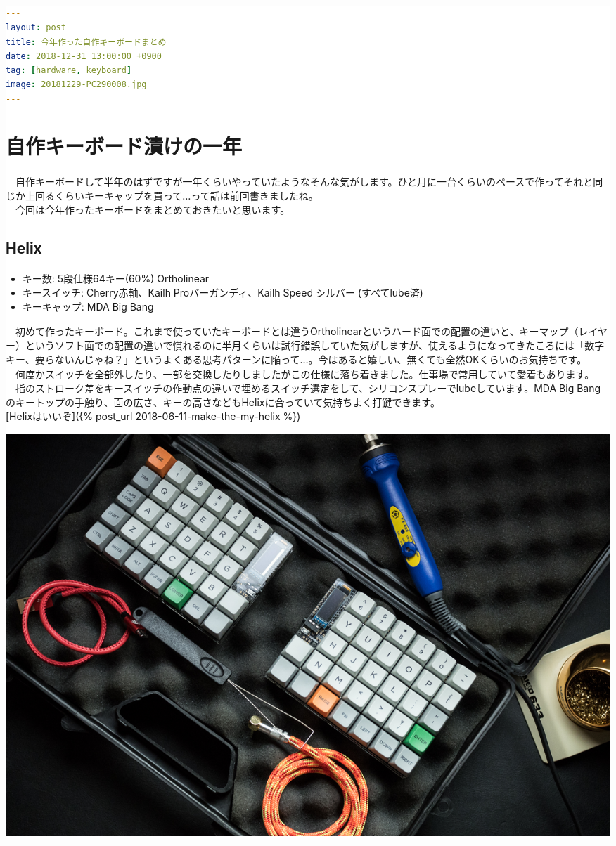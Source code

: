 ```yaml
---
layout: post
title: 今年作った自作キーボードまとめ
date: 2018-12-31 13:00:00 +0900
tag: [hardware, keyboard]
image: 20181229-PC290008.jpg
---
```


# 自作キーボード漬けの一年

　自作キーボードして半年のはずですが一年くらいやっていたようなそんな気がします。ひと月に一台くらいのペースで作ってそれと同じか上回るくらいキーキャップを買って…って話は前回書きましたね。  
　今回は今年作ったキーボードをまとめておきたいと思います。  

## Helix

* キー数: 5段仕様64キー(60%) Ortholinear
* キースイッチ: Cherry赤軸、Kailh Proバーガンディ、Kailh Speed シルバー (すべてlube済)
* キーキャップ: MDA Big Bang

　初めて作ったキーボード。これまで使っていたキーボードとは違うOrtholinearというハード面での配置の違いと、キーマップ（レイヤー）というソフト面での配置の違いで慣れるのに半月くらいは試行錯誤していた気がしますが、使えるようになってきたころには「数字キー、要らないんじゃね？」というよくある思考パターンに陥って…。今はあると嬉しい、無くても全然OKくらいのお気持ちです。  
　何度かスイッチを全部外したり、一部を交換したりしましたがこの仕様に落ち着きました。仕事場で常用していて愛着もあります。  
　指のストローク差をキースイッチの作動点の違いで埋めるスイッチ選定をして、シリコンスプレーでlubeしています。MDA Big Bangのキートップの手触り、面の広さ、キーの高さなどもHelixに合っていて気持ちよく打鍵できます。  
[Helixはいいぞ]({% post_url 2018-06-11-make-the-my-helix %})　　

![img](/assets/photos/20180830-P8300004.jpg)
